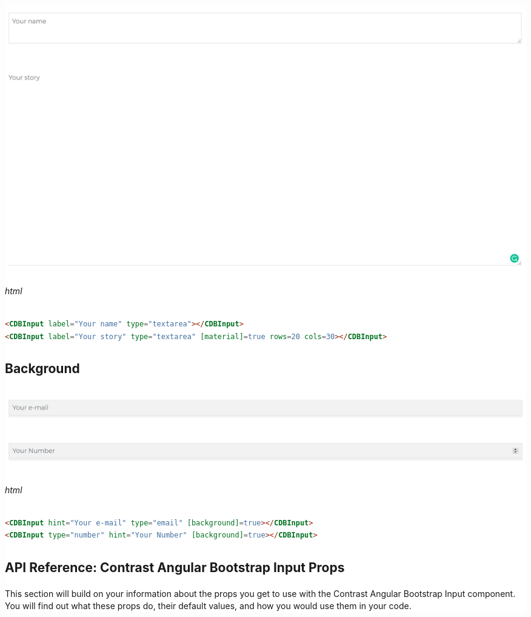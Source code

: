 ![Angular Bootstrap Input TextArea](./images/inputtextarea.png)

###### html
```html
<CDBInput label="Your name" type="textarea"></CDBInput>
<CDBInput label="Your story" type="textarea" [material]=true rows=20 cols=30></CDBInput>
```
## Background

![image info](./images/inputbackground.png)

###### html
```html
<CDBInput hint="Your e-mail" type="email" [background]=true></CDBInput>
<CDBInput type="number" hint="Your Number" [background]=true></CDBInput>
```

## API Reference: Contrast Angular Bootstrap Input Props

This section will build on your information about the props you get to use with the Contrast Angular Bootstrap  Input component. You will find out what these props do, their default values, and how you would use them in your code.

